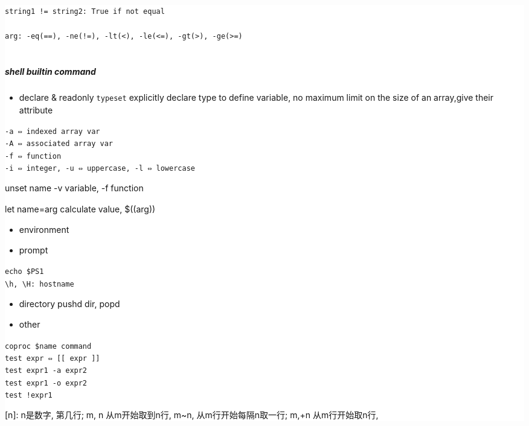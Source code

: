 ```
string1 != string2: True if not equal

arg: -eq(==), -ne(!=), -lt(<), -le(<=), -gt(>), -ge(>=)


```

##### shell builtin command
- declare & readonly
`typeset`
explicitly declare type to define variable, no maximum limit on the size of an array,give their attribute
```
-a ⇔ indexed array var
-A ⇔ associated array var
-f ⇔ function
-i ⇔ integer, -u ⇔ uppercase, -l ⇔ lowercase
```

unset name
-v variable, -f function

let name=arg
calculate value, $((arg))

- environment

- prompt

```
echo $PS1
\h, \H: hostname

```


- directory
pushd dir, popd

- other

```
coproc $name command
test expr ⇔ [[ expr ]]
test expr1 -a expr2
test expr1 -o expr2
test !expr1

```











[n]: n是数字, 第几行; m, n 从m开始取到n行, m~n, 从m行开始每隔n取一行; m,+n 从m行开始取n行,
